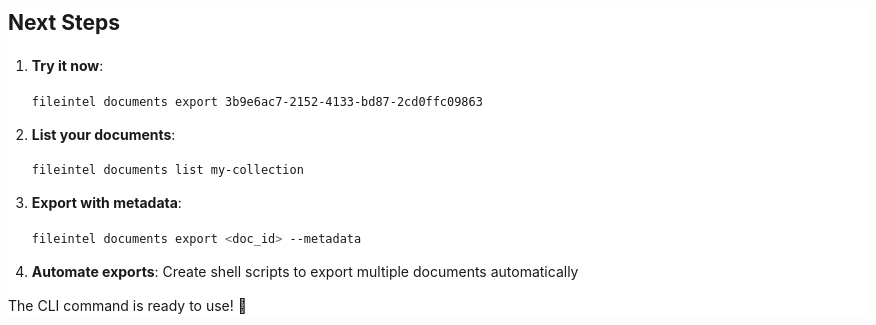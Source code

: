 ## Next Steps

1. **Try it now**:
   ```bash
   fileintel documents export 3b9e6ac7-2152-4133-bd87-2cd0ffc09863
   ```

2. **List your documents**:
   ```bash
   fileintel documents list my-collection
   ```

3. **Export with metadata**:
   ```bash
   fileintel documents export <doc_id> --metadata
   ```

4. **Automate exports**:
   Create shell scripts to export multiple documents automatically

The CLI command is ready to use! 🚀
